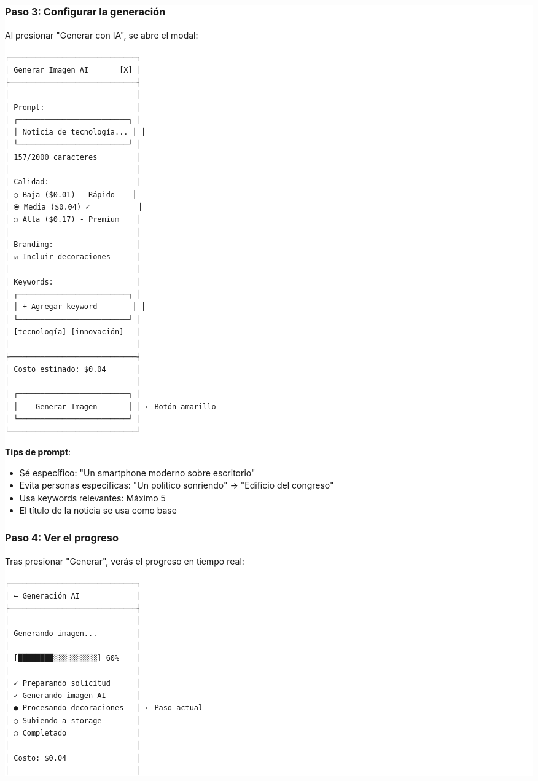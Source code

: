 ### Paso 3: Configurar la generación

Al presionar "Generar con IA", se abre el modal:

```
┌─────────────────────────────┐
│ Generar Imagen AI       [X] │
├─────────────────────────────┤
│                             │
│ Prompt:                     │
│ ┌─────────────────────────┐ │
│ │ Noticia de tecnología... │ │
│ └─────────────────────────┘ │
│ 157/2000 caracteres         │
│                             │
│ Calidad:                    │
│ ○ Baja ($0.01) - Rápido    │
│ ⦿ Media ($0.04) ✓           │
│ ○ Alta ($0.17) - Premium    │
│                             │
│ Branding:                   │
│ ☑ Incluir decoraciones      │
│                             │
│ Keywords:                   │
│ ┌─────────────────────────┐ │
│ │ + Agregar keyword        │ │
│ └─────────────────────────┘ │
│ [tecnología] [innovación]   │
│                             │
├─────────────────────────────┤
│ Costo estimado: $0.04       │
│                             │
│ ┌─────────────────────────┐ │
│ │    Generar Imagen       │ │ ← Botón amarillo
│ └─────────────────────────┘ │
└─────────────────────────────┘
```

**Tips de prompt**:
- Sé específico: "Un smartphone moderno sobre escritorio"
- Evita personas específicas: "Un político sonriendo" → "Edificio del congreso"
- Usa keywords relevantes: Máximo 5
- El título de la noticia se usa como base

### Paso 4: Ver el progreso

Tras presionar "Generar", verás el progreso en tiempo real:

```
┌─────────────────────────────┐
│ ← Generación AI             │
├─────────────────────────────┤
│                             │
│ Generando imagen...         │
│                             │
│ [████████░░░░░░░░░░] 60%    │
│                             │
│ ✓ Preparando solicitud      │
│ ✓ Generando imagen AI       │
│ ● Procesando decoraciones   │ ← Paso actual
│ ○ Subiendo a storage        │
│ ○ Completado                │
│                             │
│ Costo: $0.04                │
│                             │
```
